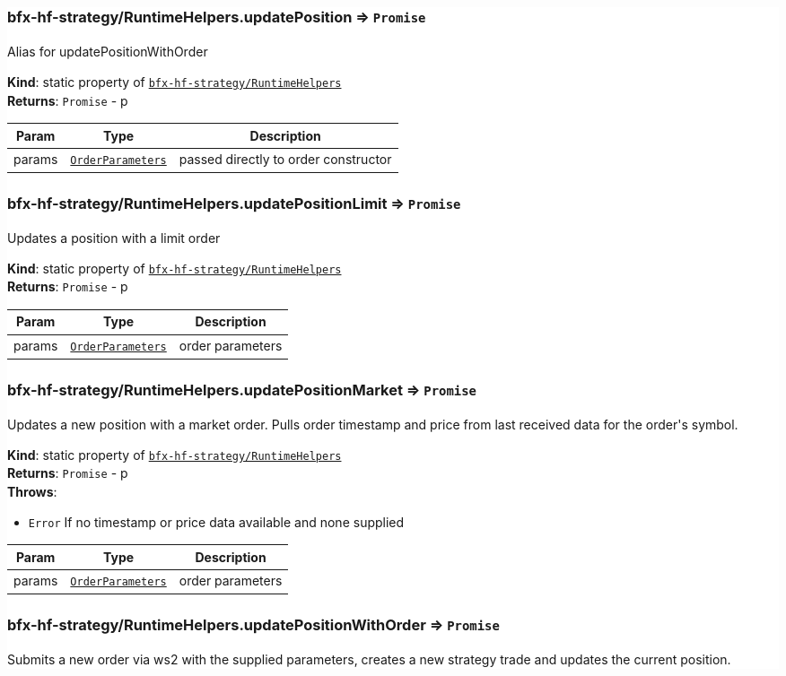 <a name="module_bfx-hf-strategy/RuntimeHelpers.updatePosition"></a>

### bfx-hf-strategy/RuntimeHelpers.updatePosition ⇒ <code>Promise</code>
Alias for updatePositionWithOrder

**Kind**: static property of [<code>bfx-hf-strategy/RuntimeHelpers</code>](#module_bfx-hf-strategy/RuntimeHelpers)  
**Returns**: <code>Promise</code> - p  

| Param | Type | Description |
| --- | --- | --- |
| params | [<code>OrderParameters</code>](#OrderParameters) | passed directly to order constructor |

<a name="module_bfx-hf-strategy/RuntimeHelpers.updatePositionLimit"></a>

### bfx-hf-strategy/RuntimeHelpers.updatePositionLimit ⇒ <code>Promise</code>
Updates a position with a limit order

**Kind**: static property of [<code>bfx-hf-strategy/RuntimeHelpers</code>](#module_bfx-hf-strategy/RuntimeHelpers)  
**Returns**: <code>Promise</code> - p  

| Param | Type | Description |
| --- | --- | --- |
| params | [<code>OrderParameters</code>](#OrderParameters) | order parameters |

<a name="module_bfx-hf-strategy/RuntimeHelpers.updatePositionMarket"></a>

### bfx-hf-strategy/RuntimeHelpers.updatePositionMarket ⇒ <code>Promise</code>
Updates a new position with a market order. Pulls order timestamp and
price from last received data for the order's symbol.

**Kind**: static property of [<code>bfx-hf-strategy/RuntimeHelpers</code>](#module_bfx-hf-strategy/RuntimeHelpers)  
**Returns**: <code>Promise</code> - p  
**Throws**:

- <code>Error</code> If no timestamp or price data available and none supplied


| Param | Type | Description |
| --- | --- | --- |
| params | [<code>OrderParameters</code>](#OrderParameters) | order parameters |

<a name="module_bfx-hf-strategy/RuntimeHelpers.updatePositionWithOrder"></a>

### bfx-hf-strategy/RuntimeHelpers.updatePositionWithOrder ⇒ <code>Promise</code>
Submits a new order via ws2 with the supplied parameters, creates a new
strategy trade and updates the current position.
